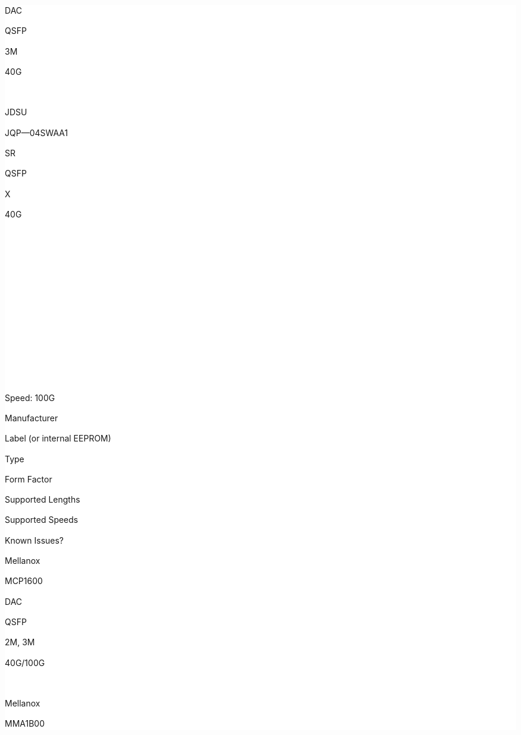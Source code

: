 DAC

QSFP

3M

40G

 

JDSU

JQP—04SWAA1

SR

QSFP

X

40G

 

 

 

 

 

 

 

 

Speed: 100G

Manufacturer

Label (or internal EEPROM)

Type

Form Factor

Supported Lengths

Supported Speeds

Known Issues?

Mellanox

MCP1600

DAC

QSFP

2M, 3M

40G/100G

 

Mellanox

MMA1B00
